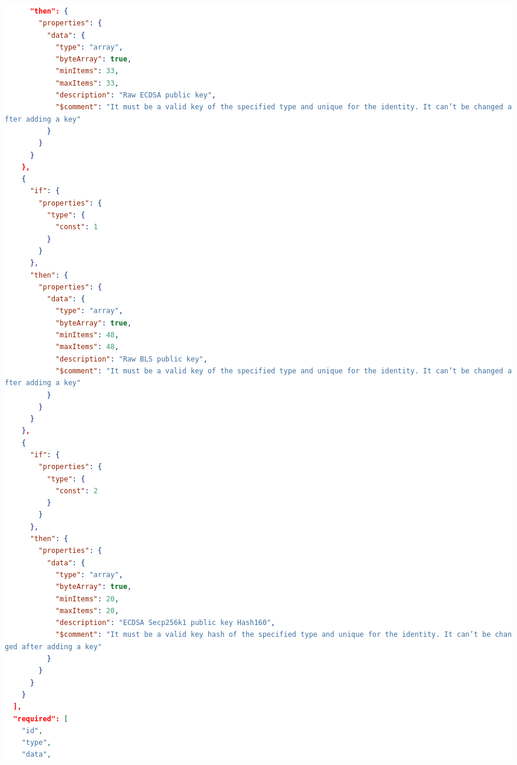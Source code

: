 ```json
      "then": {
        "properties": {
          "data": {
            "type": "array",
            "byteArray": true,
            "minItems": 33,
            "maxItems": 33,
            "description": "Raw ECDSA public key",
            "$comment": "It must be a valid key of the specified type and unique for the identity. It can’t be changed after adding a key"
          }
        }
      }
    },
    {
      "if": {
        "properties": {
          "type": {
            "const": 1
          }
        }
      },
      "then": {
        "properties": {
          "data": {
            "type": "array",
            "byteArray": true,
            "minItems": 48,
            "maxItems": 48,
            "description": "Raw BLS public key",
            "$comment": "It must be a valid key of the specified type and unique for the identity. It can’t be changed after adding a key"
          }
        }
      }
    },
    {
      "if": {
        "properties": {
          "type": {
            "const": 2
          }
        }
      },
      "then": {
        "properties": {
          "data": {
            "type": "array",
            "byteArray": true,
            "minItems": 20,
            "maxItems": 20,
            "description": "ECDSA Secp256k1 public key Hash160",
            "$comment": "It must be a valid key hash of the specified type and unique for the identity. It can’t be changed after adding a key"
          }
        }
      }
    }
  ],
  "required": [
    "id",
    "type",
    "data",
```